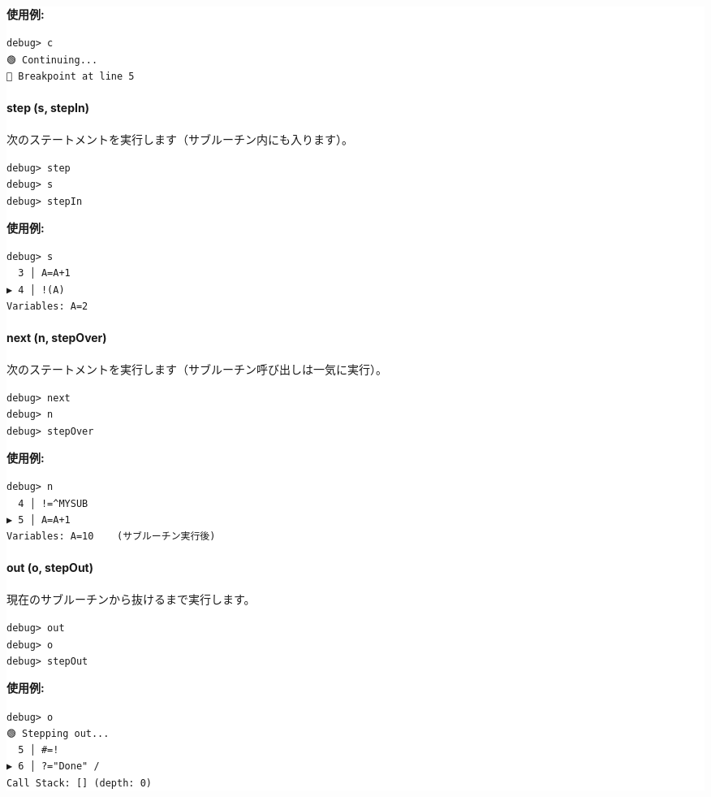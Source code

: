 **使用例:**
```
debug> c
🟢 Continuing...
🔴 Breakpoint at line 5
```

#### step (s, stepIn)
次のステートメントを実行します（サブルーチン内にも入ります）。

```
debug> step
debug> s
debug> stepIn
```

**使用例:**
```
debug> s
  3 │ A=A+1
▶ 4 │ !(A)
Variables: A=2
```

#### next (n, stepOver)
次のステートメントを実行します（サブルーチン呼び出しは一気に実行）。

```
debug> next
debug> n
debug> stepOver
```

**使用例:**
```
debug> n
  4 │ !=^MYSUB
▶ 5 │ A=A+1
Variables: A=10    (サブルーチン実行後)
```

#### out (o, stepOut)
現在のサブルーチンから抜けるまで実行します。

```
debug> out
debug> o
debug> stepOut
```

**使用例:**
```
debug> o
🟢 Stepping out...
  5 │ #=!
▶ 6 │ ?="Done" /
Call Stack: [] (depth: 0)
```
